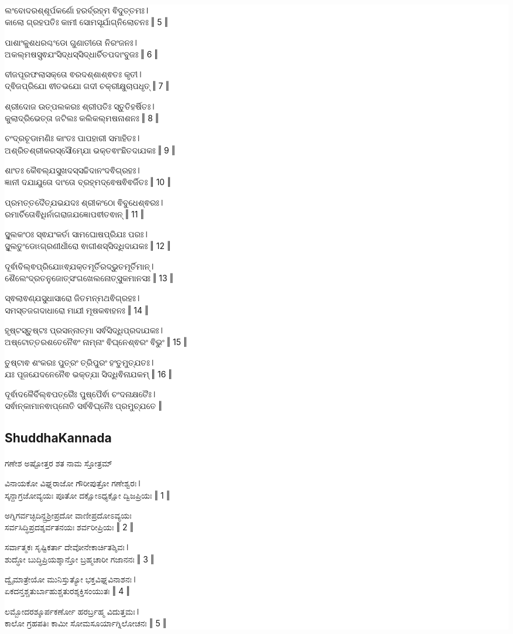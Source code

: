 ଲଂବୋଦରଶ୍ଶୂର୍ପକର୍ଣୋ ହରର୍ବ୍ରହ୍ମ ଵିଦୁତ୍ତମଃ ❘  
କାଲୋ ଗ୍ରହପତିଃ କାମୀ ସୋମସୂର୍ଯାଗ୍ନିଲୋଚନଃ ‖ 5 ‖  

ପାଶାଂକୁଶଧରଶ୍ଚଂଡୋ ଗୁଣାତୀତୋ ନିରଂଜନଃ ❘  
ଅକଲ୍ମଷସ୍ସ୍ଵଯଂସିଦ୍ଧସ୍ସିଦ୍ଧାର୍ଚିତପଦାଂବୁଜଃ ‖ 6 ‖  

ବୀଜପୂରଫଲାସକ୍ତୋ ଵରଦଶ୍ଶାଶ୍ଵତଃ କୃତୀ ❘  
ଦ୍ଵିଜପ୍ରିଯୋ ଵୀତଭଯୋ ଗଦୀ ଚକ୍ରୀକ୍ଷୁଚାପଧୃତ୍ ‖ 7 ‖  

ଶ୍ରୀଦୋଜ ଉତ୍ପଲକରଃ ଶ୍ରୀପତିଃ ସ୍ତୁତିହର୍ଷିତଃ ❘  
କୁଲାଦ୍ରିଭେତ୍ତା ଜଟିଲଃ କଲିକଲ୍ମଷନାଶନଃ ‖ 8 ‖  

ଚଂଦ୍ରଚୂଡାମଣିଃ କାଂତଃ ପାପହାରୀ ସମାହିତଃ ❘  
ଅଶ୍ରିତଶ୍ରୀକରସ୍ସୌମ୍ଯୋ ଭକ୍ତଵାଂଛିତଦାଯକଃ ‖ 9 ‖  

ଶାଂତଃ କୈଵଲ୍ଯସୁଖଦସ୍ସଚ୍ଚିଦାନଂଦଵିଗ୍ରହଃ ❘  
ଜ୍ଞାନୀ ଦଯାଯୁତୋ ଦାଂତୋ ବ୍ରହ୍ମଦ୍ଵେଷଵିଵର୍ଜିତଃ ‖ 10 ‖  

ପ୍ରମତ୍ତଦୈତ୍ଯଭଯଦଃ ଶ୍ରୀକଂଠୋ ଵିବୁଧେଶ୍ଵରଃ ❘  
ରମାର୍ଚିତୋଵିଧିର୍ନାଗରାଜଯଜ୍ଞୋପଵୀତଵାନ୍ ‖ 11 ‖  

ସ୍ଥୂଲକଂଠଃ ସ୍ଵଯଂକର୍ତା ସାମଘୋଷପ୍ରିଯଃ ପରଃ ❘  
ସ୍ଥୂଲତୁଂଡୋଽଗ୍ରଣୀର୍ଧୀରୋ ଵାଗୀଶସ୍ସିଦ୍ଧିଦାଯକଃ ‖ 12 ‖  

ଦୂର୍ଵାବିଲ୍ଵପ୍ରିଯୋଽଵ୍ଯକ୍ତମୂର୍ତିରଦ୍ଭୁତମୂର୍ତିମାନ୍ ❘  
ଶୈଲେଂଦ୍ରତନୁଜୋତ୍ସଂଗଖେଲନୋତ୍ସୁକମାନସଃ ‖ 13 ‖  

ସ୍ଵଲାଵଣ୍ଯସୁଧାସାରୋ ଜିତମନ୍ମଥଵିଗ୍ରହଃ ❘  
ସମସ୍ତଜଗଦାଧାରୋ ମାଯୀ ମୂଷକଵାହନଃ ‖ 14 ‖  

ହୃଷ୍ଟସ୍ତୁଷ୍ଟଃ ପ୍ରସନ୍ନାତ୍ମା ସର୍ଵସିଦ୍ଧିପ୍ରଦାଯକଃ ❘  
ଅଷ୍ଟୋତ୍ତରଶତେନୈଵଂ ନାମ୍ନାଂ ଵିଘ୍ନେଶ୍ଵରଂ ଵିଭୁଂ ‖ 15 ‖  

ତୁଷ୍ଟାଵ ଶଂକରଃ ପୁତ୍ରଂ ତ୍ରିପୁରଂ ହଂତୁମୁତ୍ଯତଃ ❘  
ଯଃ ପୂଜଯେଦନେନୈଵ ଭକ୍ତ୍ଯା ସିଦ୍ଧିଵିନାଯକମ୍ ‖ 16 ‖  

ଦୂର୍ଵାଦଳୈର୍ବିଲ୍ଵପତ୍ରୈଃ ପୁଷ୍ପୈର୍ଵା ଚଂଦନାକ୍ଷତୈଃ ❘  
ସର୍ଵାନ୍କାମାନଵାପ୍ନୋତି ସର୍ଵଵିଘ୍ନୈଃ ପ୍ରମୁଚ୍ଯତେ ‖  


## ShuddhaKannada

ಗಣೇಶ ಅಷ್ಟೋತ್ತರ ಶತ ನಾಮ ಸ್ತೋತ್ರಮ್  


ವಿನಾಯಕೋ ವಿಘ್ನರಾಜೋ ಗೌರೀಪುತ್ರೋ ಗಣೇಶ್ವರಃ ❘  
ಸ್ಕನ್ದಾಗ್ರಜೋವ್ಯಯಃ ಪೂತೋ ದಕ್ಷೋಽಧ್ಯಕ್ಷೋ ದ್ವಿಜಪ್ರಿಯಃ ‖ 1 ‖  

ಅಗ್ನಿಗರ್ವಚ್ಛಿದಿನ್ದ್ರಶ್ರೀಪ್ರದೋ ವಾಣೀಪ್ರದೋಽವ್ಯಯಃ  
ಸರ್ವಸಿದ್ಧಿಪ್ರದಶ್ಶರ್ವತನಯಃ ಶರ್ವರೀಪ್ರಿಯಃ ‖ 2 ‖  

ಸರ್ವಾತ್ಮಕಃ ಸೃಷ್ಟಿಕರ್ತಾ ದೇವೋನೇಕಾರ್ಚಿತಶ್ಶಿವಃ ❘  
ಶುದ್ಧೋ ಬುದ್ಧಿಪ್ರಿಯಶ್ಶಾನ್ತೋ ಬ್ರಹ್ಮಚಾರೀ ಗಜಾನನಃ ‖ 3 ‖  

ದ್ವೈಮಾತ್ರೇಯೋ ಮುನಿಸ್ತುತ್ಯೋ ಭಕ್ತವಿಘ್ನವಿನಾಶನಃ ❘  
ಏಕದನ್ತಶ್ಚತುರ್ಬಾಹುಶ್ಚತುರಶ್ಶಕ್ತಿಸಂಯುತಃ ‖ 4 ‖  

ಲಮ್ಬೋದರಶ್ಶೂರ್ಪಕರ್ಣೋ ಹರರ್ಬ್ರಹ್ಮ ವಿದುತ್ತಮಃ ❘  
ಕಾಲೋ ಗ್ರಹಪತಿಃ ಕಾಮೀ ಸೋಮಸೂರ್ಯಾಗ್ನಿಲೋಚನಃ ‖ 5 ‖  
